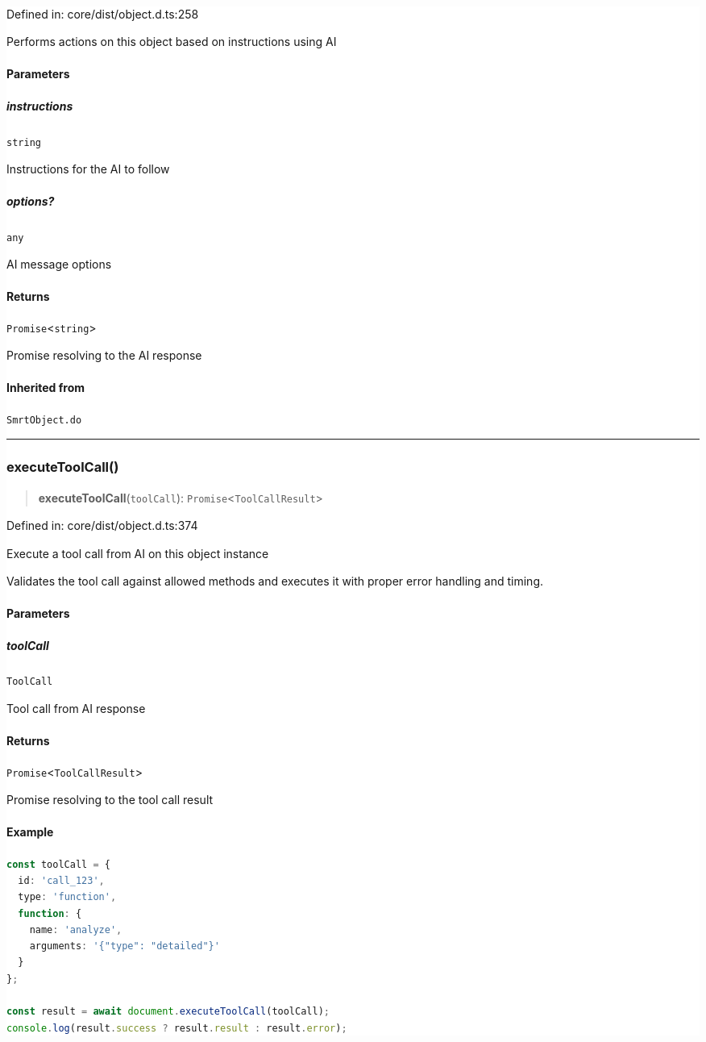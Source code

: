 Defined in: core/dist/object.d.ts:258

Performs actions on this object based on instructions using AI

#### Parameters

##### instructions

`string`

Instructions for the AI to follow

##### options?

`any`

AI message options

#### Returns

`Promise`\<`string`\>

Promise resolving to the AI response

#### Inherited from

`SmrtObject.do`

***

### executeToolCall()

> **executeToolCall**(`toolCall`): `Promise`\<`ToolCallResult`\>

Defined in: core/dist/object.d.ts:374

Execute a tool call from AI on this object instance

Validates the tool call against allowed methods and executes it with
proper error handling and timing.

#### Parameters

##### toolCall

`ToolCall`

Tool call from AI response

#### Returns

`Promise`\<`ToolCallResult`\>

Promise resolving to the tool call result

#### Example

```typescript
const toolCall = {
  id: 'call_123',
  type: 'function',
  function: {
    name: 'analyze',
    arguments: '{"type": "detailed"}'
  }
};

const result = await document.executeToolCall(toolCall);
console.log(result.success ? result.result : result.error);
```
